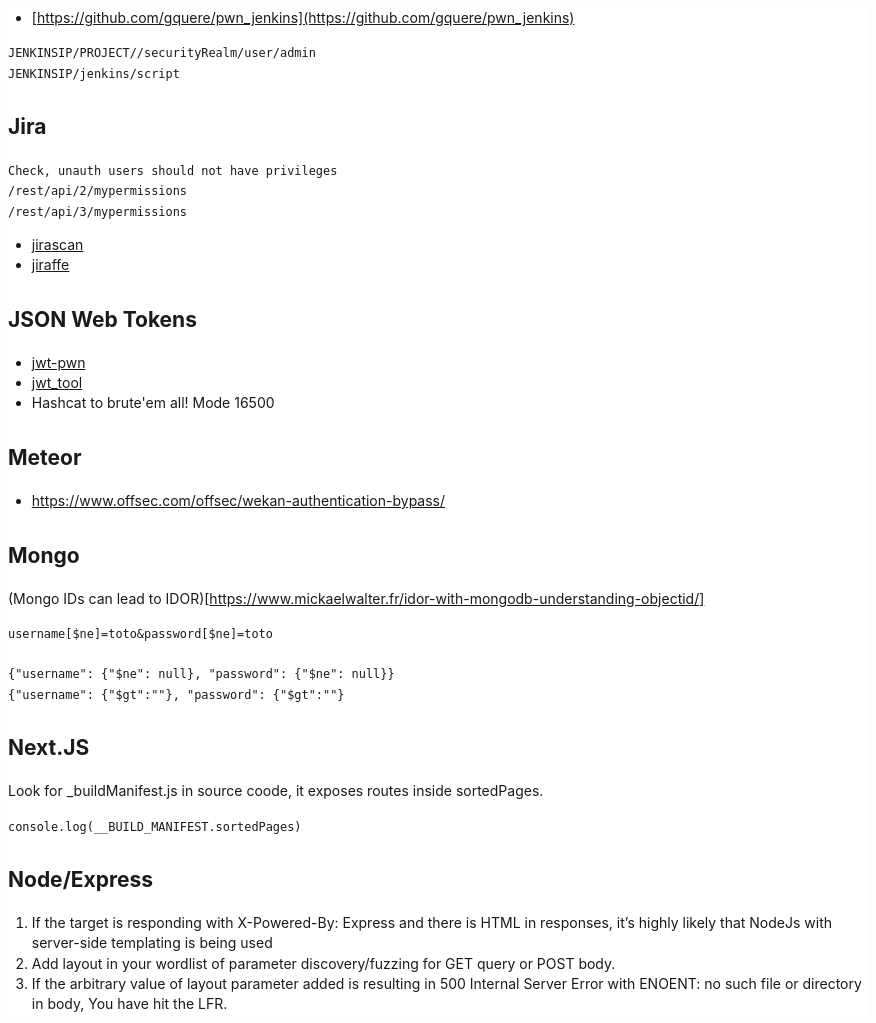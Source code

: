 - [https://github.com/gquere/pwn_jenkins](https://github.com/gquere/pwn_jenkins)

```
JENKINSIP/PROJECT//securityRealm/user/admin
JENKINSIP/jenkins/script
```

## Jira

```
Check, unauth users should not have privileges
/rest/api/2/mypermissions
/rest/api/3/mypermissions
```

- [jirascan](https://github.com/bcoles/jira_scan)
- [jiraffe](https://github.com/0x48piraj/Jiraffe)

## JSON Web Tokens

- [jwt-pwn](https://github.com/mazen160/jwt-pwn)
- [jwt_tool](https://github.com/ticarpi/jwt_tool)
- Hashcat to brute'em all! Mode 16500

## Meteor

- https://www.offsec.com/offsec/wekan-authentication-bypass/

## Mongo


(Mongo IDs can lead to IDOR)[https://www.mickaelwalter.fr/idor-with-mongodb-understanding-objectid/]

```
username[$ne]=toto&password[$ne]=toto

{"username": {"$ne": null}, "password": {"$ne": null}}
{"username": {"$gt":""}, "password": {"$gt":""}
```

## Next.JS

Look for _buildManifest.js in source coode, it exposes routes inside sortedPages.

```
console.log(__BUILD_MANIFEST.sortedPages)
```

## Node/Express

1. If the target is responding with X-Powered-By: Express and there is HTML in responses, it’s highly likely that NodeJs with server-side templating is being used
2. Add layout in your wordlist of parameter discovery/fuzzing for GET query or POST body. 
3. If the arbitrary value of layout parameter added is resulting in 500 Internal Server Error with ENOENT: no such file or directory in body, You have hit the LFR. 
